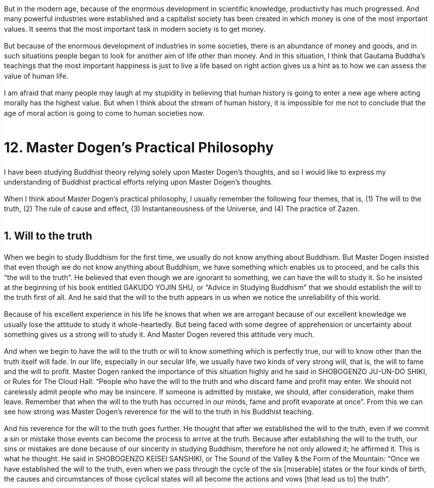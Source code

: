 But in the modern age, because of the enormous development in scientific knowledge, productivity has much progressed. And many powerful industries were established and a capitalist society has been created in which money is one of the most important values. It seems that the most important task in modern society is to get money.

But because of the enormous development of industries in some societies, there is an abundance of money and goods, and in such situations people began to look for another aim of life other than money. And in this situation, I think that Gautama Buddha’s teachings that the most important happiness is just to live a life based on right action gives us a hint as to how we can assess the value of human life.

I am afraid that many people may laugh at my stupidity in believing that human history is going to enter a new age where acting morally has the highest value. But when I think about the stream of human history, it is impossible for me not to conclude that the age of moral action is going to come to human societies now.


# 12. Master Dogen’s Practical Philosophy

I have been studying Buddhist theory relying solely upon Master Dogen’s thoughts, and so I would like to express my understanding of Buddhist practical efforts relying upon Master Dogen’s thoughts.

When I think about Master Dogen’s practical philosophy, I usually remember the following four themes, that is, (1) The will to the truth, (2) The rule of cause and effect, (3) Instantaneousness of the Universe, and (4) The practice of Zazen.

## 1\. Will to the truth

When we begin to study Buddhism for the first time, we usually do not know anything about Buddhism. But Master Dogen insisted that even though we do not know anything about Buddhism, we have something which enables us to proceed, and he calls this “the will to the truth”. He believed that even though we are ignorant to something, we can have the will to study it. So he insisted at the beginning of his book entitled GAKUDO YOJIN SHU, or “Advice in Studying Buddhism” that we should establish the will to the truth first of all. And he said that the will to the truth appears in us when we notice the unreliability of this world. 

Because of his excellent experience in his life he knows that when we are arrogant because of our excellent knowledge we usually lose the attitude to study it whole-heartedly. But being faced with some degree of apprehension or uncertainty about something gives us a strong will to study it. And Master Dogen revered this attitude very much.

And when we begin to have the will to the truth or will to know something which is perfectly true, our will to know other than the truth itself will fade. In our life, especially in our secular life, we usually have two kinds of very strong will, that is, the will to fame and the will to profit. Master Dogen ranked the importance of this situation highly and he said in SHOBOGENZO JU-UN-DO SHIKI, or Rules for The Cloud Hall: “People who have the will to the truth and who discard fame and profit may enter. We should not carelessly admit people who may be insincere. If someone is admitted by mistake, we should, after consideration, make them leave. Remember that when the will to the truth has occurred in our minds, fame and profit evaporate at once”. From this we can see how strong was Master Dogen’s reverence for the will to the truth in his Buddhist teaching.

And his reverence for the will to the truth goes further. He thought that after we established the will to the truth, even if we commit a sin or mistake those events can become the process to arrive at the truth. Because after establishing the will to the truth, our sins or mistakes are done because of our sincerity in studying Buddhism, therefore he not only allowed it; he affirmed it. This is what he thought. He said in SHOBOGENZO KEISEI SANSHIKI, or The Sound of the Valley & the Form of the Mountain: “Once we have established the will to the truth, even when we pass through the cycle of the six [miserable] states or the four kinds of birth, the causes and circumstances of those cyclical states will all become the actions and vows [that lead us to] the truth”.
